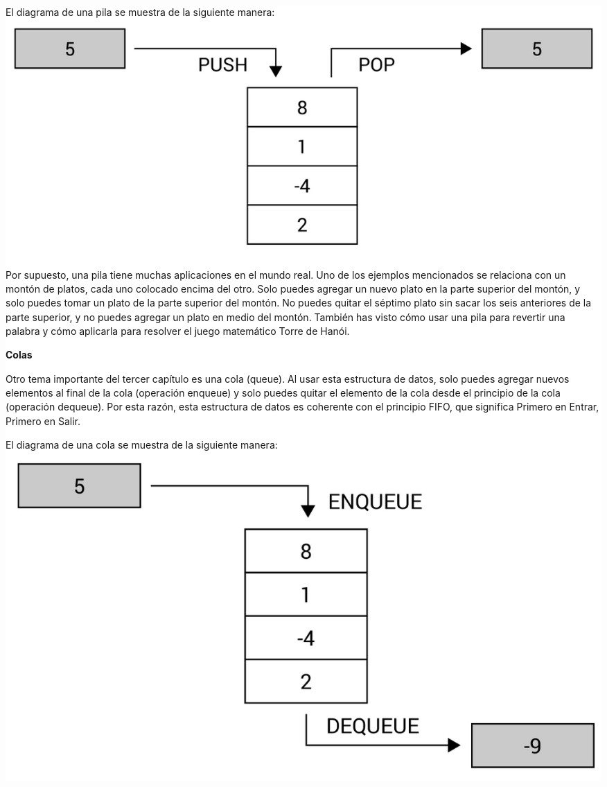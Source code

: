 El diagrama de una pila se muestra de la siguiente manera:
![](./images/4.png)

Por supuesto, una pila tiene muchas aplicaciones en el mundo real. Uno de los ejemplos mencionados se relaciona con un montón de platos, cada uno colocado encima del otro. Solo puedes agregar un nuevo plato en la parte superior del montón, y solo puedes tomar un plato de la parte superior del montón. No puedes quitar el séptimo plato sin sacar los seis anteriores de la parte superior, y no puedes agregar un plato en medio del montón. También has visto cómo usar una pila para revertir una palabra y cómo aplicarla para resolver el juego matemático Torre de Hanói.

**Colas**

Otro tema importante del tercer capítulo es una cola (queue). Al usar esta estructura de datos, solo puedes agregar nuevos elementos al final de la cola (operación enqueue) y solo puedes quitar el elemento de la cola desde el principio de la cola (operación dequeue). Por esta razón, esta estructura de datos es coherente con el principio FIFO, que significa Primero en Entrar, Primero en Salir.

El diagrama de una cola se muestra de la siguiente manera:
![](./images/5.png)
